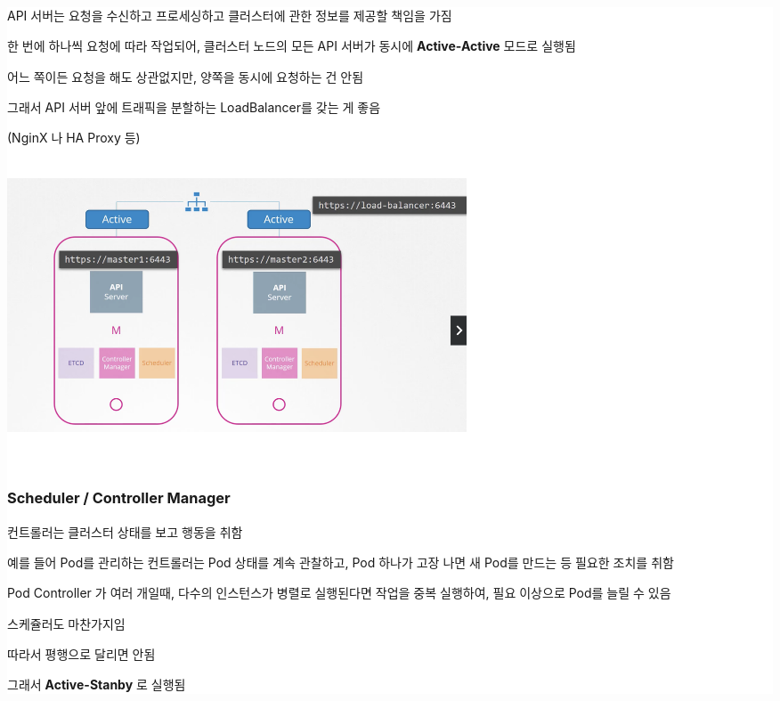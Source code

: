 API 서버는 요청을 수신하고 프로세싱하고 클러스터에 관한 정보를 제공할 책임을 가짐

한 번에 하나씩 요청에 따라 작업되어, 클러스터 노드의 모든 API 서버가 동시에  **Active-Active**  모드로 실행됨

어느 쪽이든 요청을 해도 상관없지만, 양쪽을 동시에 요청하는 건 안됨

그래서 API 서버 앞에 트래픽을 분할하는 LoadBalancer를 갖는 게 좋음

(NginX 나 HA Proxy 등)

<br/><img src="./img/configure_high_availability_img2.png" width="60%" /><br/>

<br>

### Scheduler / Controller Manager

컨트롤러는 클러스터 상태를 보고 행동을 취함

예를 들어 Pod를 관리하는 컨트롤러는 Pod 상태를 계속 관찰하고, Pod 하나가 고장 나면 새 Pod를 만드는 등 필요한 조치를 취함

Pod Controller 가 여러 개일때, 다수의 인스턴스가 병렬로 실행된다면 작업을 중복 실행하여, 필요 이상으로 Pod를 늘릴 수 있음

스케쥴러도 마찬가지임

따라서 평행으로 달리면 안됨

그래서 **Active-Stanby** 로 실행됨
